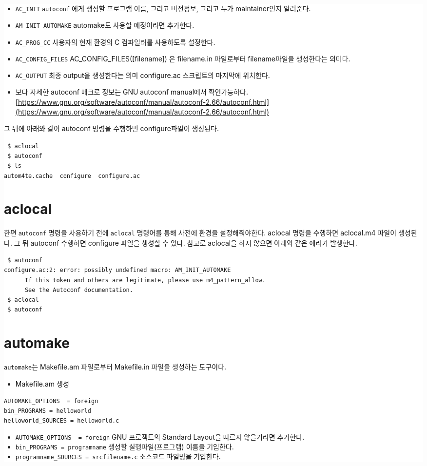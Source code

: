 - `AC_INIT`
`autoconf` 에게 생성할 프로그램 이름, 그리고 버전정보, 그리고 누가 maintainer인지 알려준다.
- `AM_INIT_AUTOMAKE`
automake도 사용할 예정이라면 추가한다.
- `AC_PROG_CC`
사용자의 현재 환경의 C 컴파일러를 사용하도록 설정한다.
- `AC_CONFIG_FILES`
AC_CONFIG_FILES([filename]) 은 filename.in 파일로부터 filename파일을 생성한다는 의미다.
- `AC_OUTPUT`
최종 output을 생성한다는 의미 configure.ac 스크립트의 마지막에 위치한다.

- 보다 자세한 autoconf 매크로 정보는 GNU autoconf manual에서 확인가능하다. [https://www.gnu.org/software/autoconf/manual/autoconf-2.66/autoconf.html](https://www.gnu.org/software/autoconf/manual/autoconf-2.66/autoconf.html)

그 뒤에 아래와 같이 autoconf 명령을 수행하면 configure파일이 생성된다.

```sh
 $ aclocal
 $ autoconf
 $ ls
autom4te.cache  configure  configure.ac
```

# aclocal
한편 `autoconf` 명령을 사용하기 전에 `aclocal` 명령어를 통해 사전에 환경을 설정해줘야한다. aclocal 명령을 수행하면 aclocal.m4 파일이 생성된다. 그 뒤 autoconf 수행하면 configure 파일을 생성할 수 있다. 참고로 aclocal을 하지 않으면 아래와 같은 에러가 발생한다.

```sh
 $ autoconf
configure.ac:2: error: possibly undefined macro: AM_INIT_AUTOMAKE
      If this token and others are legitimate, please use m4_pattern_allow.
      See the Autoconf documentation.
 $ aclocal
 $ autoconf
```


# automake

`automake`는 Makefile.am 파일로부터 Makefile.in 파일을 생성하는 도구이다.

- Makefile.am 생성

```sh
AUTOMAKE_OPTIONS  = foreign
bin_PROGRAMS = helloworld
helloworld_SOURCES = helloworld.c

```

- `AUTOMAKE_OPTIONS  = foreign`
GNU 프로젝트의 Standard Layout을 따르지 않을거라면 추가한다.
- `bin_PROGRAMS = programname`
생성할 실행파일(프로그램) 이름을 기입한다.
- `programname_SOURCES = srcfilename.c`
소스코드 파일명을 기입한다.
